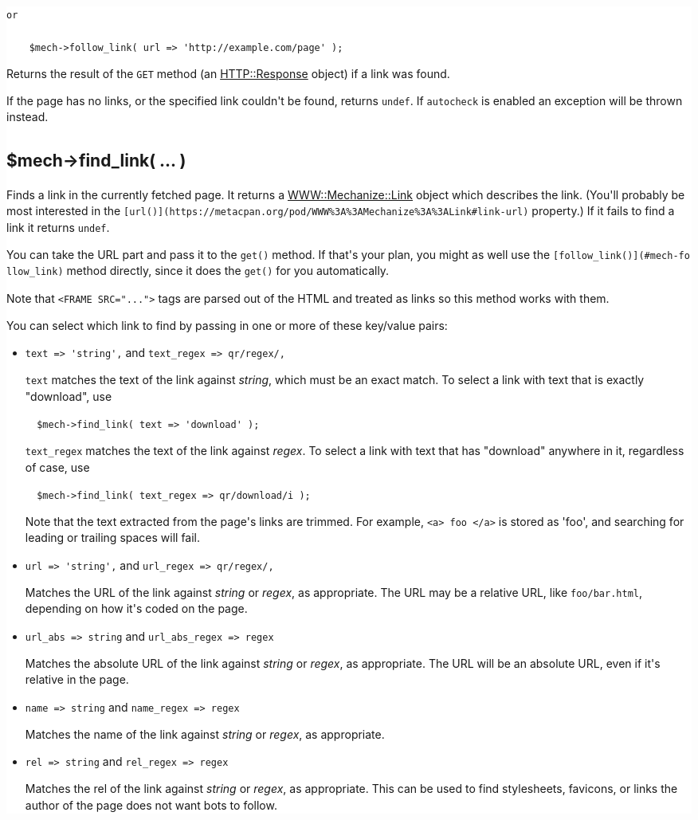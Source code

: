     or

        $mech->follow_link( url => 'http://example.com/page' );

Returns the result of the `GET` method (an [HTTP::Response](https://metacpan.org/pod/HTTP%3A%3AResponse) object) if a link was found.

If the page has no links, or the specified link couldn't be found, returns `undef`.  If
`autocheck` is enabled an exception will be thrown instead.

## $mech->find\_link( ... )

Finds a link in the currently fetched page. It returns a [WWW::Mechanize::Link](https://metacpan.org/pod/WWW%3A%3AMechanize%3A%3ALink) object which
describes the link.  (You'll probably be most interested in the `[url()](https://metacpan.org/pod/WWW%3A%3AMechanize%3A%3ALink#link-url)` property.) If it fails to find a link it returns
`undef`.

You can take the URL part and pass it to the `get()` method.  If that's your plan, you might as
well use the `[follow_link()](#mech-follow_link)` method directly, since it does the
`get()` for you automatically.

Note that `<FRAME SRC="...">` tags are parsed out of the HTML and treated as links so this
method works with them.

You can select which link to find by passing in one or more of these key/value pairs:

- `text => 'string',` and `text_regex => qr/regex/,`

    `text` matches the text of the link against _string_, which must be an exact match.  To select a
    link with text that is exactly "download", use

        $mech->find_link( text => 'download' );

    `text_regex` matches the text of the link against _regex_.  To select a link with text that has
    "download" anywhere in it, regardless of case, use

        $mech->find_link( text_regex => qr/download/i );

    Note that the text extracted from the page's links are trimmed.  For example, `<a> foo </a>`
    is stored as 'foo', and searching for leading or trailing spaces will fail.

- `url => 'string',` and `url_regex => qr/regex/,`

    Matches the URL of the link against _string_ or _regex_, as appropriate. The URL may be a
    relative URL, like `foo/bar.html`, depending on how it's coded on the page.

- `url_abs => string` and `url_abs_regex => regex`

    Matches the absolute URL of the link against _string_ or _regex_, as appropriate.  The URL will
    be an absolute URL, even if it's relative in the page.

- `name => string` and `name_regex => regex`

    Matches the name of the link against _string_ or _regex_, as appropriate.

- `rel => string` and `rel_regex => regex`

    Matches the rel of the link against _string_ or _regex_, as appropriate. This can be used to find
    stylesheets, favicons, or links the author of the page does not want bots to follow.
